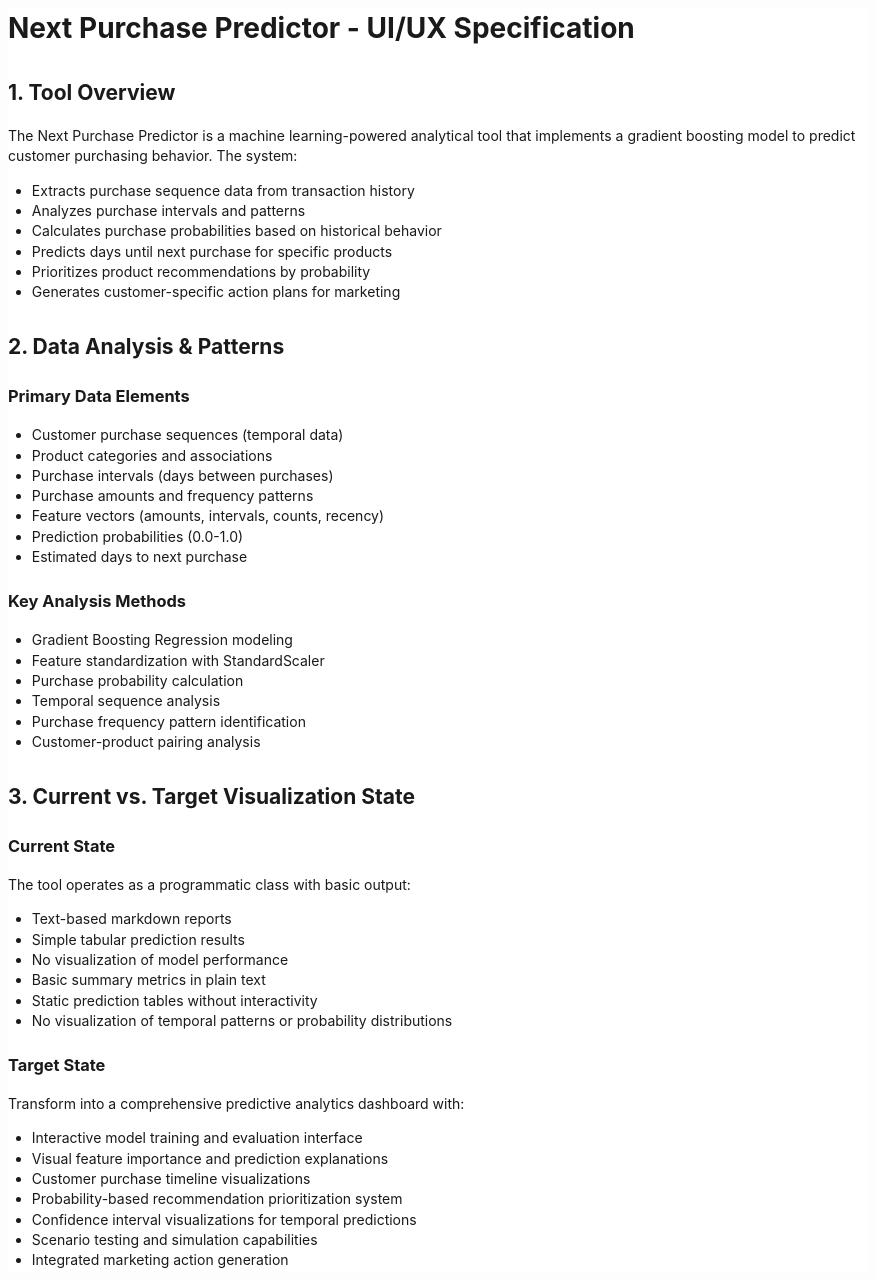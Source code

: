 # Next Purchase Predictor - UI/UX Specification

## 1. Tool Overview

The Next Purchase Predictor is a machine learning-powered analytical tool that implements a gradient boosting model to predict customer purchasing behavior. The system:

- Extracts purchase sequence data from transaction history
- Analyzes purchase intervals and patterns 
- Calculates purchase probabilities based on historical behavior
- Predicts days until next purchase for specific products
- Prioritizes product recommendations by probability
- Generates customer-specific action plans for marketing

## 2. Data Analysis & Patterns

### Primary Data Elements
- Customer purchase sequences (temporal data)
- Product categories and associations
- Purchase intervals (days between purchases)
- Purchase amounts and frequency patterns
- Feature vectors (amounts, intervals, counts, recency)
- Prediction probabilities (0.0-1.0)
- Estimated days to next purchase

### Key Analysis Methods
- Gradient Boosting Regression modeling
- Feature standardization with StandardScaler
- Purchase probability calculation
- Temporal sequence analysis
- Purchase frequency pattern identification
- Customer-product pairing analysis

## 3. Current vs. Target Visualization State

### Current State
The tool operates as a programmatic class with basic output:
- Text-based markdown reports
- Simple tabular prediction results
- No visualization of model performance
- Basic summary metrics in plain text
- Static prediction tables without interactivity
- No visualization of temporal patterns or probability distributions

### Target State
Transform into a comprehensive predictive analytics dashboard with:
- Interactive model training and evaluation interface
- Visual feature importance and prediction explanations
- Customer purchase timeline visualizations
- Probability-based recommendation prioritization system
- Confidence interval visualizations for temporal predictions
- Scenario testing and simulation capabilities
- Integrated marketing action generation
